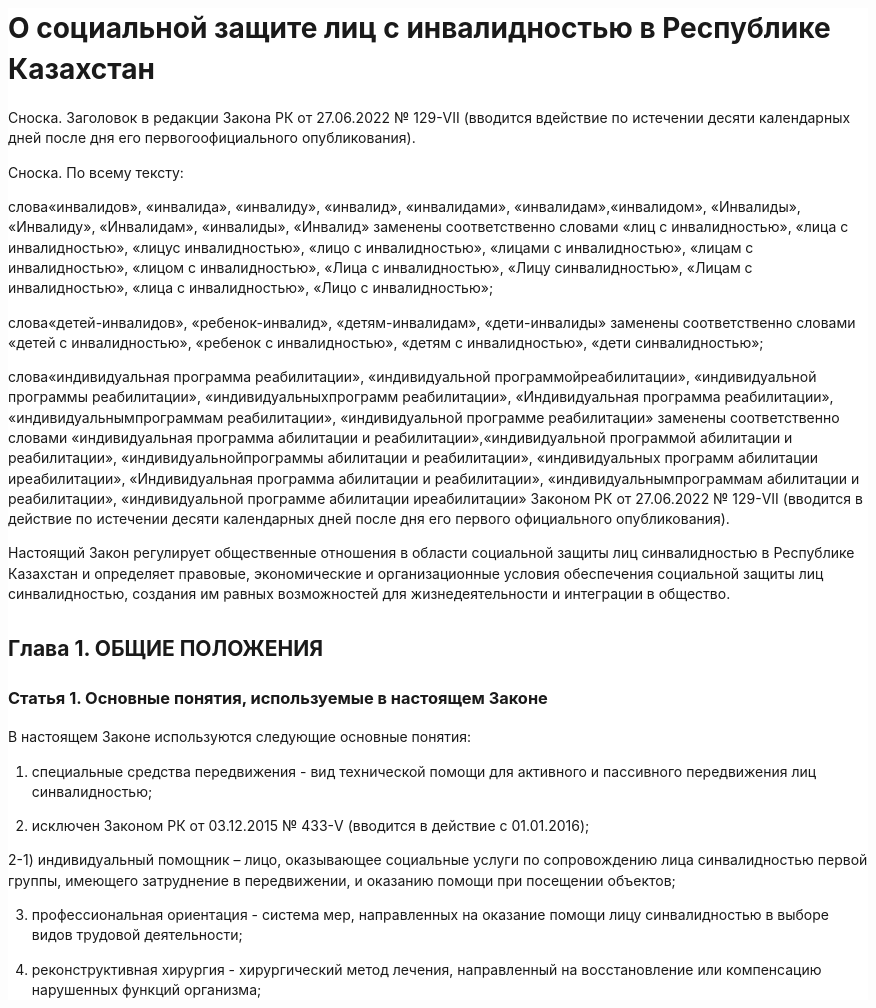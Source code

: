 # О социальной защите лиц с инвалидностью в Республике Казахстан

Сноска. Заголовок в редакции Закона РК от 27.06.2022 № 129-VII (вводится вдействие по истечении десяти календарных дней после дня его первогоофициального опубликования).

Сноска. По всему тексту:

слова«инвалидов», «инвалида», «инвалиду», «инвалид», «инвалидами», «инвалидам»,«инвалидом», «Инвалиды», «Инвалиду», «Инвалидам», «инвалиды», «Инвалид» заменены соответственно словами «лиц с инвалидностью», «лица с инвалидностью», «лицус инвалидностью», «лицо с инвалидностью», «лицами с инвалидностью», «лицам с инвалидностью», «лицом с инвалидностью», «Лица с инвалидностью», «Лицу синвалидностью», «Лицам с инвалидностью», «лица с инвалидностью», «Лицо с инвалидностью»;

слова«детей-инвалидов», «ребенок-инвалид», «детям-инвалидам», «дети-инвалиды» заменены соответственно словами «детей с инвалидностью», «ребенок с инвалидностью», «детям с инвалидностью», «дети синвалидностью»;

слова«индивидуальная программа реабилитации», «индивидуальной программойреабилитации», «индивидуальной программы реабилитации», «индивидуальныхпрограмм реабилитации», «Индивидуальная программа реабилитации», «индивидуальнымпрограммам реабилитации», «индивидуальной программе реабилитации» заменены соответственно словами «индивидуальная программа абилитации и реабилитации»,«индивидуальной программой абилитации и реабилитации», «индивидуальнойпрограммы абилитации и реабилитации», «индивидуальных программ абилитации иреабилитации», «Индивидуальная программа абилитации и реабилитации», «индивидуальнымпрограммам абилитации и реабилитации», «индивидуальной программе абилитации иреабилитации» Законом РК от 27.06.2022 № 129-VII (вводится в действие по истечении десяти календарных дней после дня его первого официального опубликования).

Настоящий Закон регулирует общественные отношения в области социальной защиты лиц синвалидностью в Республике Казахстан и определяет правовые, экономические и организационные условия обеспечения социальной защиты лиц синвалидностью, создания им равных возможностей для жизнедеятельности и интеграции в общество.

## Глава 1. ОБЩИЕ ПОЛОЖЕНИЯ

### Статья 1. Основные понятия, используемые в настоящем Законе

В настоящем Законе используются следующие основные понятия:

1) специальные средства передвижения - вид технической помощи для активного и пассивного передвижения лиц синвалидностью;

2) исключен Законом РК от 03.12.2015 № 433-V (вводится в действие с 01.01.2016);

2-1) индивидуальный помощник – лицо, оказывающее социальные услуги по сопровождению лица синвалидностью первой группы, имеющего затруднение в передвижении, и оказанию помощи при посещении объектов;

3) профессиональная ориентация - система мер, направленных на оказание помощи лицу синвалидностью в выборе видов трудовой деятельности;

4) реконструктивная хирургия - хирургический метод лечения, направленный на восстановление или компенсацию нарушенных функций организма;
